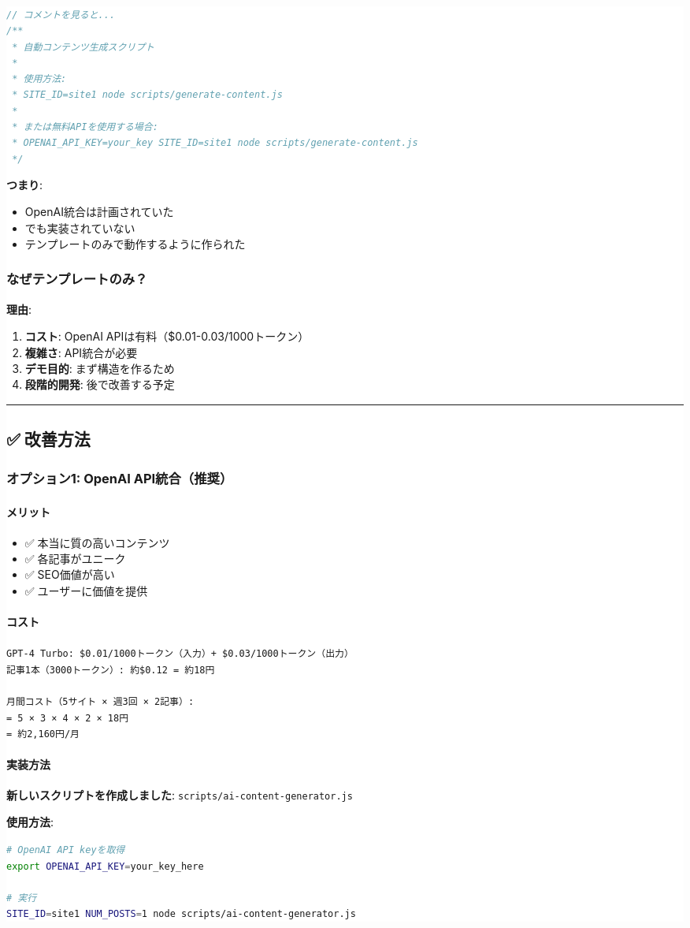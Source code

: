 ```javascript
// コメントを見ると...
/**
 * 自動コンテンツ生成スクリプト
 *
 * 使用方法:
 * SITE_ID=site1 node scripts/generate-content.js
 *
 * または無料APIを使用する場合:
 * OPENAI_API_KEY=your_key SITE_ID=site1 node scripts/generate-content.js
 */
```

**つまり**:
- OpenAI統合は計画されていた
- でも実装されていない
- テンプレートのみで動作するように作られた

### なぜテンプレートのみ？

**理由**:
1. **コスト**: OpenAI APIは有料（$0.01-0.03/1000トークン）
2. **複雑さ**: API統合が必要
3. **デモ目的**: まず構造を作るため
4. **段階的開発**: 後で改善する予定

---

## ✅ 改善方法

### オプション1: OpenAI API統合（推奨）

#### メリット
- ✅ 本当に質の高いコンテンツ
- ✅ 各記事がユニーク
- ✅ SEO価値が高い
- ✅ ユーザーに価値を提供

#### コスト
```
GPT-4 Turbo: $0.01/1000トークン（入力）+ $0.03/1000トークン（出力）
記事1本（3000トークン）: 約$0.12 = 約18円

月間コスト（5サイト × 週3回 × 2記事）:
= 5 × 3 × 4 × 2 × 18円
= 約2,160円/月
```

#### 実装方法

**新しいスクリプトを作成しました**: `scripts/ai-content-generator.js`

**使用方法**:
```bash
# OpenAI API keyを取得
export OPENAI_API_KEY=your_key_here

# 実行
SITE_ID=site1 NUM_POSTS=1 node scripts/ai-content-generator.js
```
